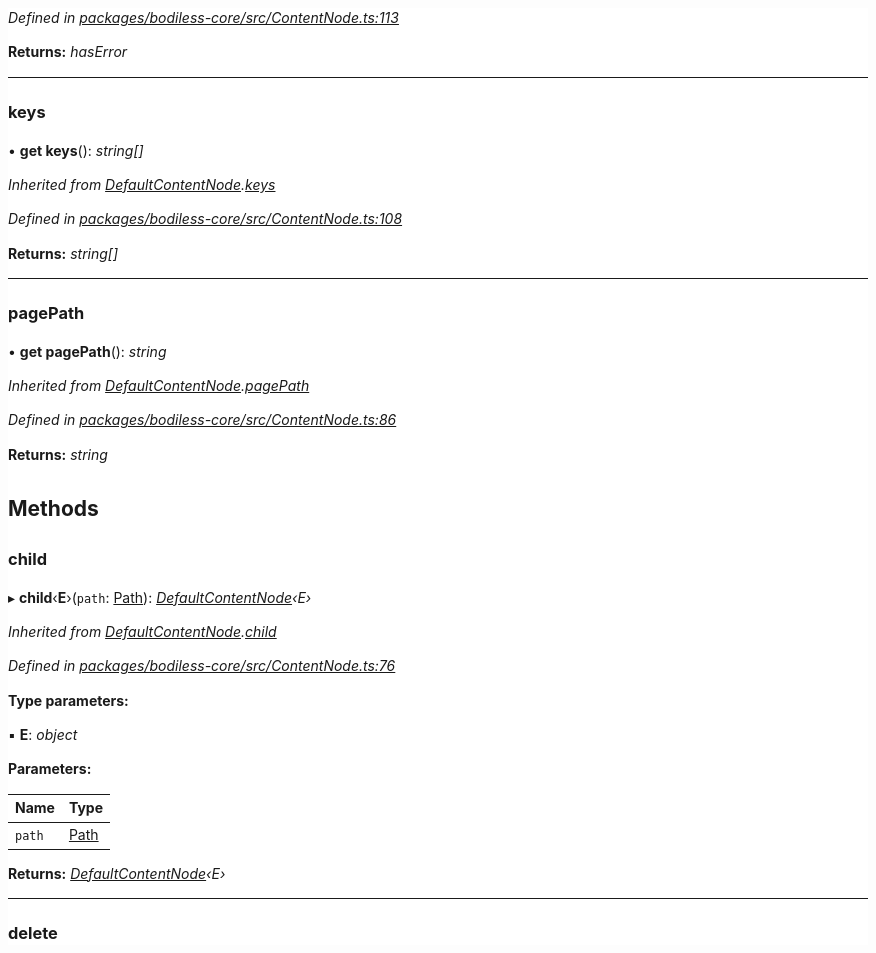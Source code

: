 *Defined in [packages/bodiless-core/src/ContentNode.ts:113](https://github.com/johnsonandjohnson/Bodiless-JS/blob/19d5cfc/packages/bodiless-core/src/ContentNode.ts#L113)*

**Returns:** *hasError*

___

###  keys

• **get keys**(): *string[]*

*Inherited from [DefaultContentNode](defaultcontentnode.md).[keys](defaultcontentnode.md#keys)*

*Defined in [packages/bodiless-core/src/ContentNode.ts:108](https://github.com/johnsonandjohnson/Bodiless-JS/blob/19d5cfc/packages/bodiless-core/src/ContentNode.ts#L108)*

**Returns:** *string[]*

___

###  pagePath

• **get pagePath**(): *string*

*Inherited from [DefaultContentNode](defaultcontentnode.md).[pagePath](defaultcontentnode.md#pagepath)*

*Defined in [packages/bodiless-core/src/ContentNode.ts:86](https://github.com/johnsonandjohnson/Bodiless-JS/blob/19d5cfc/packages/bodiless-core/src/ContentNode.ts#L86)*

**Returns:** *string*

## Methods

###  child

▸ **child**‹**E**›(`path`: [Path](../globals.md#path)): *[DefaultContentNode](defaultcontentnode.md)‹E›*

*Inherited from [DefaultContentNode](defaultcontentnode.md).[child](defaultcontentnode.md#child)*

*Defined in [packages/bodiless-core/src/ContentNode.ts:76](https://github.com/johnsonandjohnson/Bodiless-JS/blob/19d5cfc/packages/bodiless-core/src/ContentNode.ts#L76)*

**Type parameters:**

▪ **E**: *object*

**Parameters:**

Name | Type |
------ | ------ |
`path` | [Path](../globals.md#path) |

**Returns:** *[DefaultContentNode](defaultcontentnode.md)‹E›*

___

###  delete

